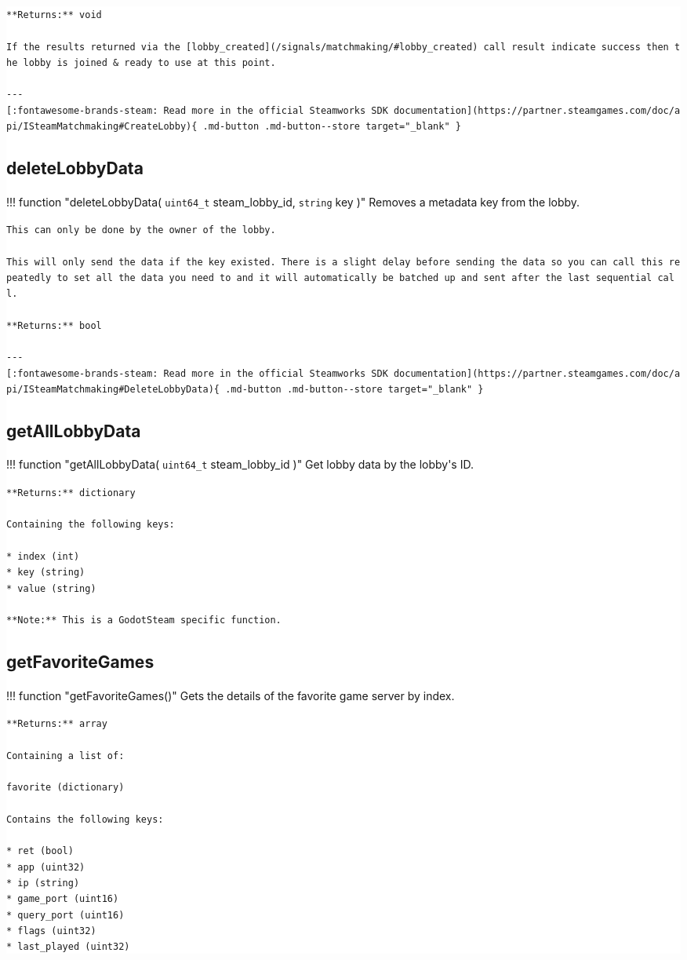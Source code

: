 	**Returns:** void

	If the results returned via the [lobby_created](/signals/matchmaking/#lobby_created) call result indicate success then the lobby is joined & ready to use at this point.

    ---
    [:fontawesome-brands-steam: Read more in the official Steamworks SDK documentation](https://partner.steamgames.com/doc/api/ISteamMatchmaking#CreateLobby){ .md-button .md-button--store target="_blank" }

## deleteLobbyData

!!! function "deleteLobbyData( ```uint64_t``` steam_lobby_id, ```string``` key )"
	Removes a metadata key from the lobby.

	This can only be done by the owner of the lobby.

	This will only send the data if the key existed. There is a slight delay before sending the data so you can call this repeatedly to set all the data you need to and it will automatically be batched up and sent after the last sequential call.

	**Returns:** bool

    ---
    [:fontawesome-brands-steam: Read more in the official Steamworks SDK documentation](https://partner.steamgames.com/doc/api/ISteamMatchmaking#DeleteLobbyData){ .md-button .md-button--store target="_blank" }

## getAllLobbyData

!!! function "getAllLobbyData( ```uint64_t``` steam_lobby_id )"
	Get lobby data by the lobby's ID.

	**Returns:** dictionary

	Containing the following keys:

	* index (int)
	* key (string)
	* value (string)

	**Note:** This is a GodotSteam specific function.

## getFavoriteGames

!!! function "getFavoriteGames()"
	Gets the details of the favorite game server by index.

	**Returns:** array

	Containing a list of:

	favorite (dictionary)

	Contains the following keys:

	* ret (bool)
	* app (uint32)
	* ip (string)
	* game_port (uint16)
	* query_port (uint16)
	* flags (uint32)
	* last_played (uint32)
